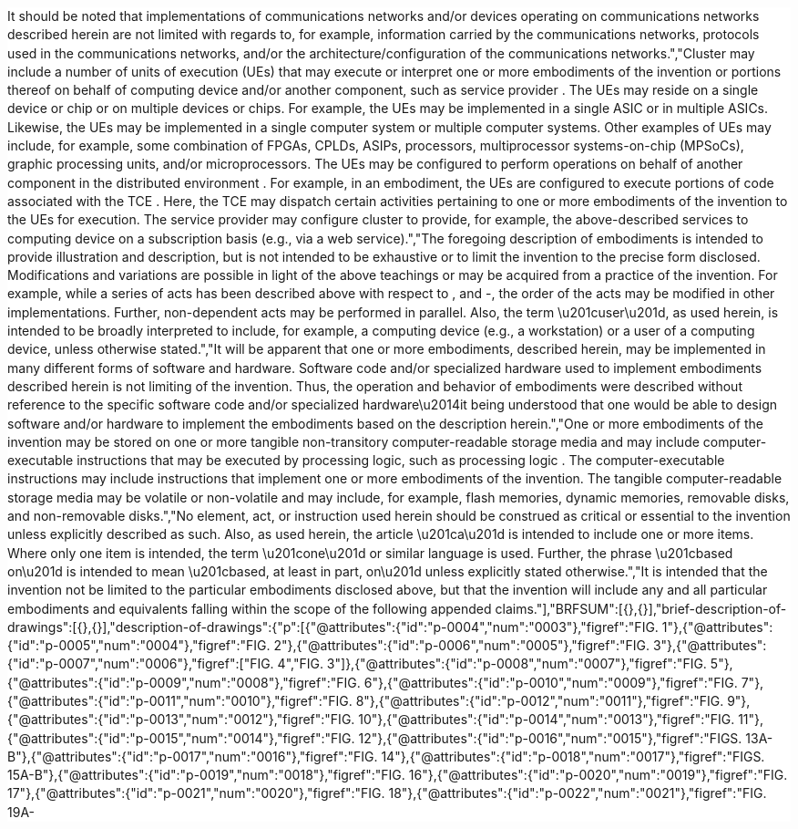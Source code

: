 It should be noted that implementations of communications networks and\/or devices operating on communications networks described herein are not limited with regards to, for example, information carried by the communications networks, protocols used in the communications networks, and\/or the architecture\/configuration of the communications networks.","Cluster  may include a number of units of execution (UEs)  that may execute or interpret one or more embodiments of the invention or portions thereof on behalf of computing device  and\/or another component, such as service provider . The UEs  may reside on a single device or chip or on multiple devices or chips. For example, the UEs  may be implemented in a single ASIC or in multiple ASICs. Likewise, the UEs  may be implemented in a single computer system or multiple computer systems. Other examples of UEs  may include, for example, some combination of FPGAs, CPLDs, ASIPs, processors, multiprocessor systems-on-chip (MPSoCs), graphic processing units, and\/or microprocessors. The UEs  may be configured to perform operations on behalf of another component in the distributed environment . For example, in an embodiment, the UEs  are configured to execute portions of code associated with the TCE . Here, the TCE  may dispatch certain activities pertaining to one or more embodiments of the invention to the UEs  for execution. The service provider  may configure cluster  to provide, for example, the above-described services to computing device  on a subscription basis (e.g., via a web service).","The foregoing description of embodiments is intended to provide illustration and description, but is not intended to be exhaustive or to limit the invention to the precise form disclosed. Modifications and variations are possible in light of the above teachings or may be acquired from a practice of the invention. For example, while a series of acts has been described above with respect to , and -, the order of the acts may be modified in other implementations. Further, non-dependent acts may be performed in parallel. Also, the term \u201cuser\u201d, as used herein, is intended to be broadly interpreted to include, for example, a computing device (e.g., a workstation) or a user of a computing device, unless otherwise stated.","It will be apparent that one or more embodiments, described herein, may be implemented in many different forms of software and hardware. Software code and\/or specialized hardware used to implement embodiments described herein is not limiting of the invention. Thus, the operation and behavior of embodiments were described without reference to the specific software code and\/or specialized hardware\u2014it being understood that one would be able to design software and\/or hardware to implement the embodiments based on the description herein.","One or more embodiments of the invention may be stored on one or more tangible non-transitory computer-readable storage media and may include computer-executable instructions that may be executed by processing logic, such as processing logic . The computer-executable instructions may include instructions that implement one or more embodiments of the invention. The tangible computer-readable storage media may be volatile or non-volatile and may include, for example, flash memories, dynamic memories, removable disks, and non-removable disks.","No element, act, or instruction used herein should be construed as critical or essential to the invention unless explicitly described as such. Also, as used herein, the article \u201ca\u201d is intended to include one or more items. Where only one item is intended, the term \u201cone\u201d or similar language is used. Further, the phrase \u201cbased on\u201d is intended to mean \u201cbased, at least in part, on\u201d unless explicitly stated otherwise.","It is intended that the invention not be limited to the particular embodiments disclosed above, but that the invention will include any and all particular embodiments and equivalents falling within the scope of the following appended claims."],"BRFSUM":[{},{}],"brief-description-of-drawings":[{},{}],"description-of-drawings":{"p":[{"@attributes":{"id":"p-0004","num":"0003"},"figref":"FIG. 1"},{"@attributes":{"id":"p-0005","num":"0004"},"figref":"FIG. 2"},{"@attributes":{"id":"p-0006","num":"0005"},"figref":"FIG. 3"},{"@attributes":{"id":"p-0007","num":"0006"},"figref":["FIG. 4","FIG. 3"]},{"@attributes":{"id":"p-0008","num":"0007"},"figref":"FIG. 5"},{"@attributes":{"id":"p-0009","num":"0008"},"figref":"FIG. 6"},{"@attributes":{"id":"p-0010","num":"0009"},"figref":"FIG. 7"},{"@attributes":{"id":"p-0011","num":"0010"},"figref":"FIG. 8"},{"@attributes":{"id":"p-0012","num":"0011"},"figref":"FIG. 9"},{"@attributes":{"id":"p-0013","num":"0012"},"figref":"FIG. 10"},{"@attributes":{"id":"p-0014","num":"0013"},"figref":"FIG. 11"},{"@attributes":{"id":"p-0015","num":"0014"},"figref":"FIG. 12"},{"@attributes":{"id":"p-0016","num":"0015"},"figref":"FIGS. 13A-B"},{"@attributes":{"id":"p-0017","num":"0016"},"figref":"FIG. 14"},{"@attributes":{"id":"p-0018","num":"0017"},"figref":"FIGS. 15A-B"},{"@attributes":{"id":"p-0019","num":"0018"},"figref":"FIG. 16"},{"@attributes":{"id":"p-0020","num":"0019"},"figref":"FIG. 17"},{"@attributes":{"id":"p-0021","num":"0020"},"figref":"FIG. 18"},{"@attributes":{"id":"p-0022","num":"0021"},"figref":"FIG. 19A-